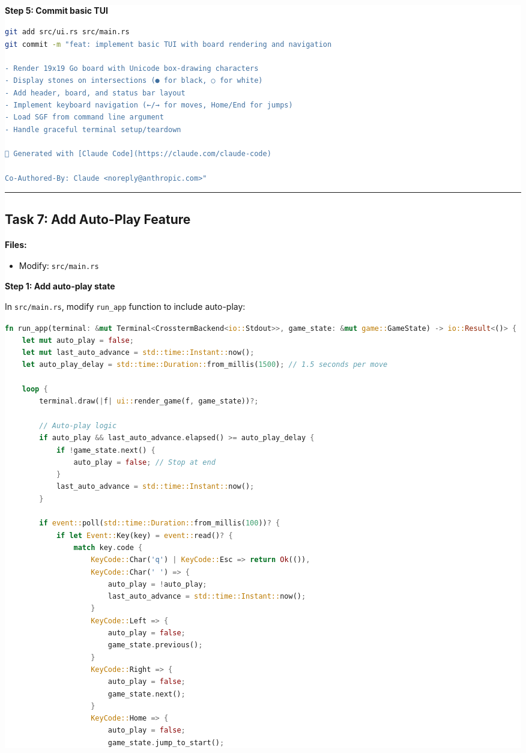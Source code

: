 **Step 5: Commit basic TUI**

```bash
git add src/ui.rs src/main.rs
git commit -m "feat: implement basic TUI with board rendering and navigation

- Render 19x19 Go board with Unicode box-drawing characters
- Display stones on intersections (● for black, ○ for white)
- Add header, board, and status bar layout
- Implement keyboard navigation (←/→ for moves, Home/End for jumps)
- Load SGF from command line argument
- Handle graceful terminal setup/teardown

🤖 Generated with [Claude Code](https://claude.com/claude-code)

Co-Authored-By: Claude <noreply@anthropic.com>"
```

---

## Task 7: Add Auto-Play Feature

**Files:**
- Modify: `src/main.rs`

**Step 1: Add auto-play state**

In `src/main.rs`, modify `run_app` function to include auto-play:

```rust
fn run_app(terminal: &mut Terminal<CrosstermBackend<io::Stdout>>, game_state: &mut game::GameState) -> io::Result<()> {
    let mut auto_play = false;
    let mut last_auto_advance = std::time::Instant::now();
    let auto_play_delay = std::time::Duration::from_millis(1500); // 1.5 seconds per move

    loop {
        terminal.draw(|f| ui::render_game(f, game_state))?;

        // Auto-play logic
        if auto_play && last_auto_advance.elapsed() >= auto_play_delay {
            if !game_state.next() {
                auto_play = false; // Stop at end
            }
            last_auto_advance = std::time::Instant::now();
        }

        if event::poll(std::time::Duration::from_millis(100))? {
            if let Event::Key(key) = event::read()? {
                match key.code {
                    KeyCode::Char('q') | KeyCode::Esc => return Ok(()),
                    KeyCode::Char(' ') => {
                        auto_play = !auto_play;
                        last_auto_advance = std::time::Instant::now();
                    }
                    KeyCode::Left => {
                        auto_play = false;
                        game_state.previous();
                    }
                    KeyCode::Right => {
                        auto_play = false;
                        game_state.next();
                    }
                    KeyCode::Home => {
                        auto_play = false;
                        game_state.jump_to_start();
```